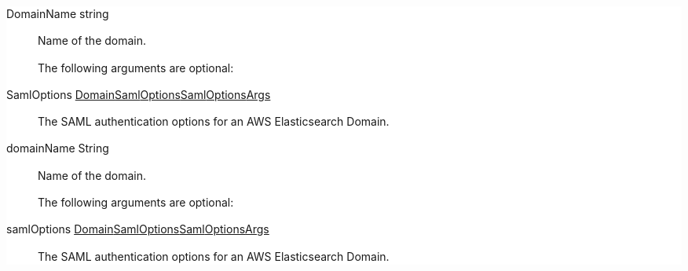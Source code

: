 <div>
<pulumi-choosable type="language" values="go">
<dl class="resources-properties"><dt class="property-optional property-replacement"
            title="Optional">
        <span id="state_domainname_go">
<a data-swiftype-name="resource-property" data-swiftype-type="text" href="#state_domainname_go" style="color: inherit; text-decoration: inherit;">Domain<wbr>Name</a>
</span>
        <span class="property-indicator"></span>
        <span class="property-type">string</span>
    </dt>
    <dd><p>Name of the domain.</p>
<p>The following arguments are optional:</p>
</dd><dt class="property-optional"
            title="Optional">
        <span id="state_samloptions_go">
<a data-swiftype-name="resource-property" data-swiftype-type="text" href="#state_samloptions_go" style="color: inherit; text-decoration: inherit;">Saml<wbr>Options</a>
</span>
        <span class="property-indicator"></span>
        <span class="property-type"><a href="#domainsamloptionssamloptions">Domain<wbr>Saml<wbr>Options<wbr>Saml<wbr>Options<wbr>Args</a></span>
    </dt>
    <dd><p>The SAML authentication options for an AWS Elasticsearch Domain.</p>
</dd></dl>
</pulumi-choosable>
</div>

<div>
<pulumi-choosable type="language" values="java">
<dl class="resources-properties"><dt class="property-optional property-replacement"
            title="Optional">
        <span id="state_domainname_java">
<a data-swiftype-name="resource-property" data-swiftype-type="text" href="#state_domainname_java" style="color: inherit; text-decoration: inherit;">domain<wbr>Name</a>
</span>
        <span class="property-indicator"></span>
        <span class="property-type">String</span>
    </dt>
    <dd><p>Name of the domain.</p>
<p>The following arguments are optional:</p>
</dd><dt class="property-optional"
            title="Optional">
        <span id="state_samloptions_java">
<a data-swiftype-name="resource-property" data-swiftype-type="text" href="#state_samloptions_java" style="color: inherit; text-decoration: inherit;">saml<wbr>Options</a>
</span>
        <span class="property-indicator"></span>
        <span class="property-type"><a href="#domainsamloptionssamloptions">Domain<wbr>Saml<wbr>Options<wbr>Saml<wbr>Options<wbr>Args</a></span>
    </dt>
    <dd><p>The SAML authentication options for an AWS Elasticsearch Domain.</p>
</dd></dl>
</pulumi-choosable>
</div>
